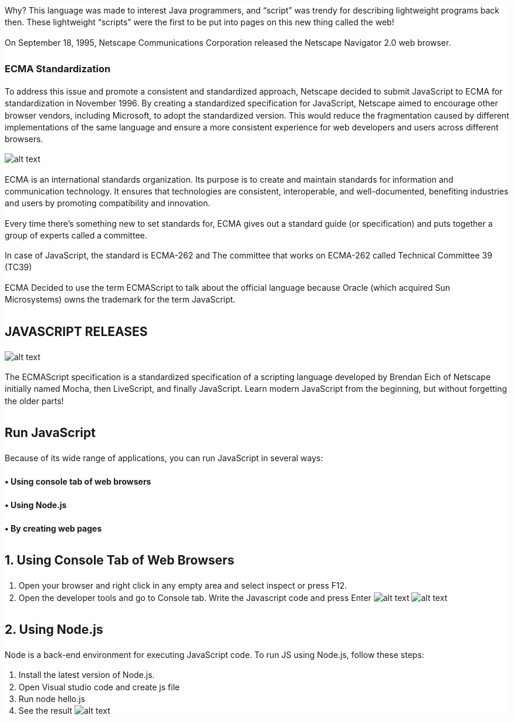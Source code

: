 Why? This language was made to interest Java programmers, and “script” was trendy for describing lightweight programs back then. These lightweight “scripts” were the first to be put into pages on this new thing called the web!

On September 18, 1995, Netscape Communications Corporation released the Netscape Navigator 2.0 web browser.
### ECMA Standardization
To address this issue and promote a consistent and standardized approach, Netscape decided to submit JavaScript to ECMA for standardization in November 1996. By creating a standardized specification for JavaScript, Netscape aimed to encourage other browser vendors, including Microsoft, to adopt the standardized version. This would reduce the fragmentation caused by different implementations of the same language and ensure a more consistent experience for web developers and users across different browsers.

![alt text](image-8.png)

ECMA is an international standards organization. Its purpose is to create and maintain standards for information and communication technology. It ensures that technologies are consistent, interoperable, and well-documented, benefiting industries and users by promoting compatibility and innovation.

Every time there’s something new to set standards for, ECMA gives out a standard guide (or specification) and puts together a group of experts called a committee.

In case of JavaScript, the standard is ECMA-262 and The committee that works on ECMA-262 called Technical Committee 39 (TC39)

ECMA Decided to use the term ECMAScript to talk about the official language because Oracle (which acquired Sun Microsystems) owns the trademark for the term JavaScript.
## JAVASCRIPT RELEASES
![alt text](image-9.png)

The ECMAScript specification is a standardized specification of a scripting 
language developed by Brendan Eich of Netscape initially named Mocha, then 
LiveScript, and finally JavaScript.
Learn modern JavaScript from the beginning, but without forgetting the older 
parts!
## Run JavaScript
Because of its wide range of 
applications, you can run 
JavaScript in several ways:
#### • Using console tab of web browsers
#### • Using Node.js
#### • By creating web pages
## 1. Using Console Tab of Web Browsers
1. Open your browser and right click in any empty area and select inspect or press F12.
2. Open the developer tools and go to Console tab. Write the Javascript code and press Enter
![alt text](image-10.png)
![alt text](image-11.png)
## 2. Using Node.js
Node is a back-end environment for executing JavaScript 
code. To run JS using Node.js, follow these steps:
1. Install the latest version of Node.js.
2. Open Visual studio code and create js file
3. Run node hello.js
4. See the result
![alt text](image-12.png)